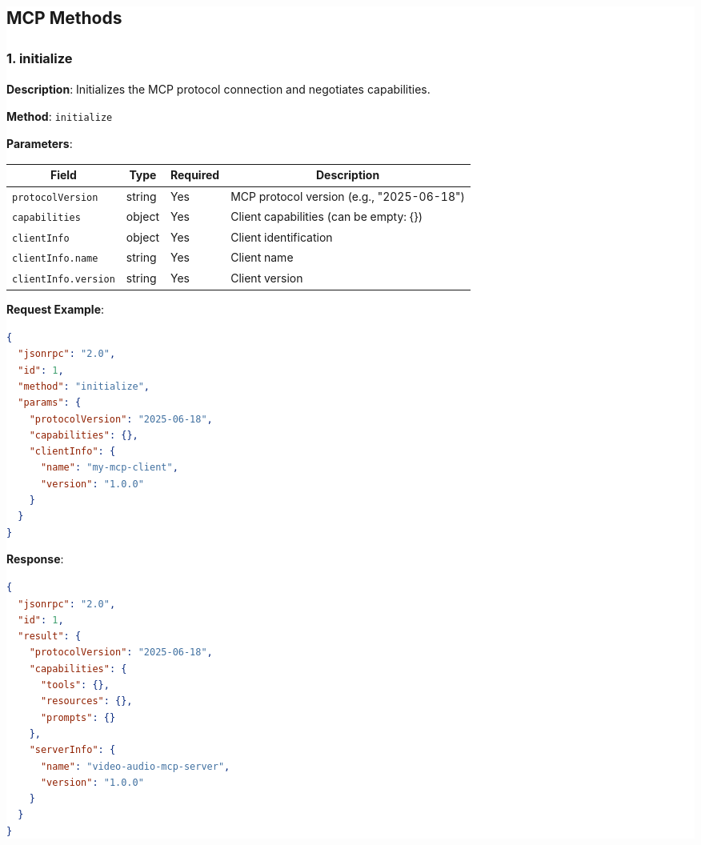 
## MCP Methods

### 1. initialize

**Description**: Initializes the MCP protocol connection and negotiates capabilities.

**Method**: `initialize`

**Parameters**:

| Field | Type | Required | Description |
|-------|------|----------|-------------|
| `protocolVersion` | string | Yes | MCP protocol version (e.g., "2025-06-18") |
| `capabilities` | object | Yes | Client capabilities (can be empty: {}) |
| `clientInfo` | object | Yes | Client identification |
| `clientInfo.name` | string | Yes | Client name |
| `clientInfo.version` | string | Yes | Client version |

**Request Example**:

```json
{
  "jsonrpc": "2.0",
  "id": 1,
  "method": "initialize",
  "params": {
    "protocolVersion": "2025-06-18",
    "capabilities": {},
    "clientInfo": {
      "name": "my-mcp-client",
      "version": "1.0.0"
    }
  }
}
```

**Response**:

```json
{
  "jsonrpc": "2.0",
  "id": 1,
  "result": {
    "protocolVersion": "2025-06-18",
    "capabilities": {
      "tools": {},
      "resources": {},
      "prompts": {}
    },
    "serverInfo": {
      "name": "video-audio-mcp-server",
      "version": "1.0.0"
    }
  }
}
```
